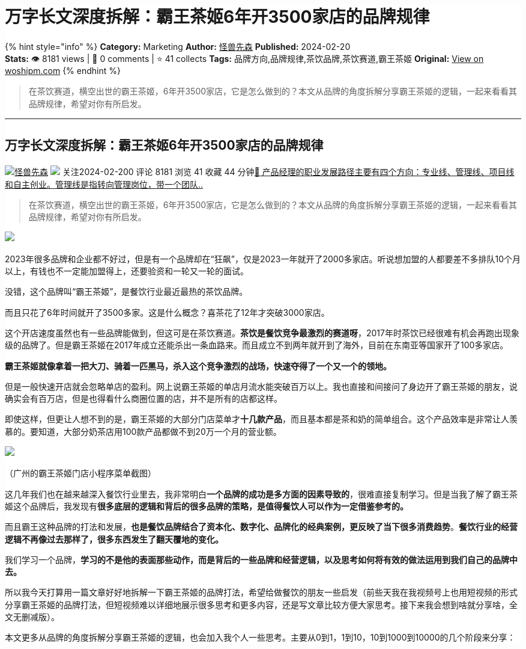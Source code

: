 # 万字长文深度拆解：霸王茶姬6年开3500家店的品牌规律
{% hint style="info" %}
**Category:** Marketing
**Author:** [怪兽先森](https://www.woshipm.com/u/371393)
**Published:** 2024-02-20  
**Stats:** 👁️ 8181 views | 💬 0 comments | ⭐ 41 collects
**Tags:** 品牌方向,品牌规律,茶饮品牌,茶饮赛道,霸王茶姬
**Original:** [View on woshipm.com](https://www.woshipm.com/marketing/5995327.html)
{% endhint %}
> 在茶饮赛道，横空出世的霸王茶姬，6年开3500家店，它是怎么做到的？本文从品牌的角度拆解分享霸王茶姬的逻辑，一起来看看其品牌规律，希望对你有所启发。

---

## 万字长文深度拆解：霸王茶姬6年开3500家店的品牌规律

[![](https://static.woshipm.com/view/woshipm_api_def_20240218145207_2909.jpeg?imageView2/1/w/72/h/72/q/100)](https://www.woshipm.com/u/371393)[怪兽先森](https://www.woshipm.com/u/371393) ![](https://static.woshipm.com/tag/1121_1@2x.png) 关注2024-02-200 评论 8181 浏览 41 收藏 44 分钟[🔗 产品经理的职业发展路径主要有四个方向：专业线、管理线、项目线和自主创业。管理线是指转向管理岗位，带一个团队..](https://ke.qidianla.com/courses/90pm)

> 在茶饮赛道，横空出世的霸王茶姬，6年开3500家店，它是怎么做到的？本文从品牌的角度拆解分享霸王茶姬的逻辑，一起来看看其品牌规律，希望对你有所启发。

![](https://image.woshipm.com/2023/04/13/83eecc9e-d9e0-11ed-8fc2-00163e0b5ff3.jpg)

2023年很多品牌和企业都不好过，但是有一个品牌却在“狂飙”，仅是2023一年就开了2000多家店。听说想加盟的人都要差不多排队10个月以上，有钱也不一定能加盟得上，还要验资和一轮又一轮的面试。

没错，这个品牌叫“霸王茶姬”，是餐饮行业最近最热的茶饮品牌。

而且只花了6年时间就开了3500多家。这是什么概念？喜茶花了12年才突破3000家店。

这个开店速度虽然也有一些品牌能做到，但这可是在茶饮赛道。**茶饮是餐饮竞争最激烈的赛道呀**，2017年时茶饮已经很难有机会再跑出现象级的品牌了。但是霸王茶姬在2017年成立还能杀出一条血路来。而且成立不到两年就开到了海外，目前在东南亚等国家开了100多家店。

**霸王茶姬就像拿着一把大刀、骑着一匹黑马，杀入这个竞争激烈的战场，快速夺得了一个又一个的领地。**

但是一般快速开店就会忽略单店的盈利。网上说霸王茶姬的单店月流水能突破百万以上。我也直接和间接问了身边开了霸王茶姬的朋友，说确实会有百万店，但是也得看什么商圈位置的店，并不是所有的店都这样。

即使这样，但更让人想不到的是，霸王茶姬的大部分门店菜单才**十几款产品**，而且基本都是茶和奶的简单组合。这个产品效率是非常让人羡慕的。要知道，大部分奶茶店用100款产品都做不到20万一个月的营业额。

![](https://image.woshipm.com/wp-files/2024/02/49e0Gasd5FiRbN8s0w23.jpeg)

（广州的霸王茶姬门店小程序菜单截图）

这几年我们也在越来越深入餐饮行业里去，我非常明白**一个品牌的成功是多方面的因素导致的**，很难直接复制学习。但是当我了解了霸王茶姬这个品牌后，我发现有**很多底层的逻辑和背后的很多品牌的策略，是值得餐饮人可以作为一定借鉴参考的。**

而且霸王这种品牌的打法和发展，**也是餐饮品牌结合了资本化、数字化、品牌化的经典案例，更反映了当下很多消费趋势**。**餐饮行业的经营逻辑不再像过去那样了，很多东西发生了翻天覆地的变化。**

我们学习一个品牌，**学习的不是他的表面那些动作，而是背后的一些品牌和经营逻辑，以及思考如何将有效的做法运用到我们自己的品牌中去。**

所以我今天打算用一篇文章好好地拆解一下霸王茶姬的品牌打法，希望给做餐饮的朋友一些启发（前些天我在我视频号上也用短视频的形式分享霸王茶姬的品牌打法，但短视频难以详细地展示很多思考和更多内容，还是写文章比较方便大家思考。接下来我会想到啥就分享啥，全文无删减版）。

本文更多从品牌的角度拆解分享霸王茶姬的逻辑，也会加入我个人一些思考。主要从0到1，1到10，10到1000到10000的几个阶段来分享：
